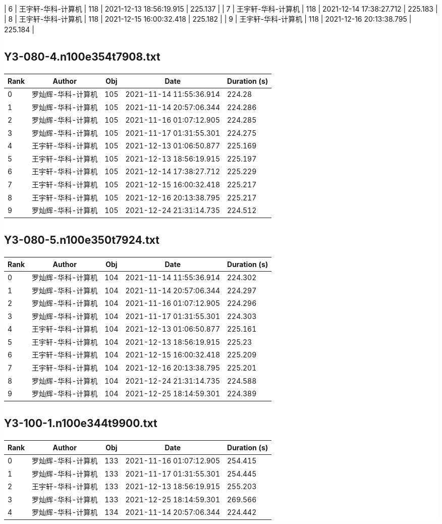 | 6 | 王宇轩-华科-计算机 | 118 | 2021-12-13 18:56:19.915 | 225.137 |
| 7 | 王宇轩-华科-计算机 | 118 | 2021-12-14 17:38:27.712 | 225.183 |
| 8 | 王宇轩-华科-计算机 | 118 | 2021-12-15 16:00:32.418 | 225.182 |
| 9 | 王宇轩-华科-计算机 | 118 | 2021-12-16 20:13:38.795 | 225.184 |

## Y3-080-4.n100e354t7908.txt
| Rank |    Author    |    Obj    |       Date       |   Duration (s)  |
| ---- | ------------ | --------- | ---------------- | --------------- |
| 0 | 罗灿辉-华科-计算机 | 105 | 2021-11-14 11:55:36.914 | 224.28 |
| 1 | 罗灿辉-华科-计算机 | 105 | 2021-11-14 20:57:06.344 | 224.286 |
| 2 | 罗灿辉-华科-计算机 | 105 | 2021-11-16 01:07:12.905 | 224.285 |
| 3 | 罗灿辉-华科-计算机 | 105 | 2021-11-17 01:31:55.301 | 224.275 |
| 4 | 王宇轩-华科-计算机 | 105 | 2021-12-13 01:06:50.877 | 225.169 |
| 5 | 王宇轩-华科-计算机 | 105 | 2021-12-13 18:56:19.915 | 225.197 |
| 6 | 王宇轩-华科-计算机 | 105 | 2021-12-14 17:38:27.712 | 225.229 |
| 7 | 王宇轩-华科-计算机 | 105 | 2021-12-15 16:00:32.418 | 225.217 |
| 8 | 王宇轩-华科-计算机 | 105 | 2021-12-16 20:13:38.795 | 225.217 |
| 9 | 罗灿辉-华科-计算机 | 105 | 2021-12-24 21:31:14.735 | 224.512 |

## Y3-080-5.n100e350t7924.txt
| Rank |    Author    |    Obj    |       Date       |   Duration (s)  |
| ---- | ------------ | --------- | ---------------- | --------------- |
| 0 | 罗灿辉-华科-计算机 | 104 | 2021-11-14 11:55:36.914 | 224.302 |
| 1 | 罗灿辉-华科-计算机 | 104 | 2021-11-14 20:57:06.344 | 224.297 |
| 2 | 罗灿辉-华科-计算机 | 104 | 2021-11-16 01:07:12.905 | 224.296 |
| 3 | 罗灿辉-华科-计算机 | 104 | 2021-11-17 01:31:55.301 | 224.303 |
| 4 | 王宇轩-华科-计算机 | 104 | 2021-12-13 01:06:50.877 | 225.161 |
| 5 | 王宇轩-华科-计算机 | 104 | 2021-12-13 18:56:19.915 | 225.23 |
| 6 | 王宇轩-华科-计算机 | 104 | 2021-12-15 16:00:32.418 | 225.209 |
| 7 | 王宇轩-华科-计算机 | 104 | 2021-12-16 20:13:38.795 | 225.201 |
| 8 | 罗灿辉-华科-计算机 | 104 | 2021-12-24 21:31:14.735 | 224.588 |
| 9 | 罗灿辉-华科-计算机 | 104 | 2021-12-25 18:14:59.301 | 224.389 |

## Y3-100-1.n100e344t9900.txt
| Rank |    Author    |    Obj    |       Date       |   Duration (s)  |
| ---- | ------------ | --------- | ---------------- | --------------- |
| 0 | 罗灿辉-华科-计算机 | 133 | 2021-11-16 01:07:12.905 | 254.415 |
| 1 | 罗灿辉-华科-计算机 | 133 | 2021-11-17 01:31:55.301 | 254.445 |
| 2 | 王宇轩-华科-计算机 | 133 | 2021-12-13 18:56:19.915 | 255.203 |
| 3 | 罗灿辉-华科-计算机 | 133 | 2021-12-25 18:14:59.301 | 269.566 |
| 4 | 罗灿辉-华科-计算机 | 134 | 2021-11-14 20:57:06.344 | 224.442 |
